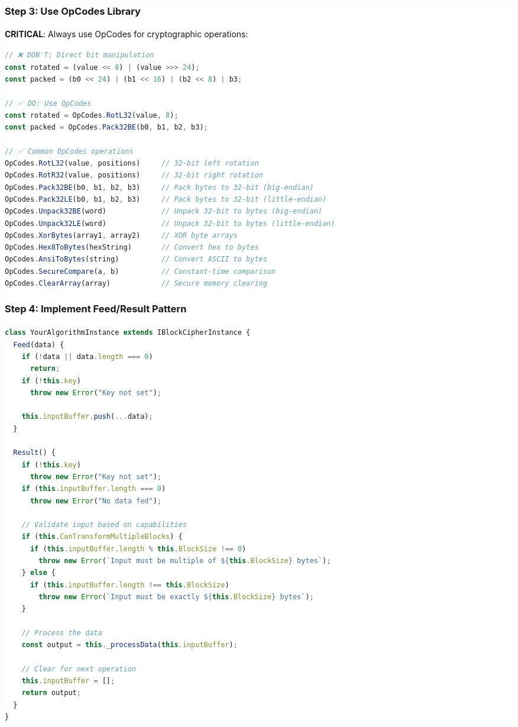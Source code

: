 ### Step 3: Use OpCodes Library

**CRITICAL**: Always use OpCodes for cryptographic operations:

```javascript
// ❌ DON'T: Direct bit manipulation
const rotated = (value << 8) | (value >>> 24);
const packed = (b0 << 24) | (b1 << 16) | (b2 << 8) | b3;

// ✅ DO: Use OpCodes
const rotated = OpCodes.RotL32(value, 8);
const packed = OpCodes.Pack32BE(b0, b1, b2, b3);

// ✅ Common OpCodes operations
OpCodes.RotL32(value, positions)     // 32-bit left rotation
OpCodes.RotR32(value, positions)     // 32-bit right rotation
OpCodes.Pack32BE(b0, b1, b2, b3)     // Pack bytes to 32-bit (big-endian)
OpCodes.Pack32LE(b0, b1, b2, b3)     // Pack bytes to 32-bit (little-endian)
OpCodes.Unpack32BE(word)             // Unpack 32-bit to bytes (big-endian)
OpCodes.Unpack32LE(word)             // Unpack 32-bit to bytes (little-endian)
OpCodes.XorBytes(array1, array2)     // XOR byte arrays
OpCodes.Hex8ToBytes(hexString)       // Convert hex to bytes
OpCodes.AnsiToBytes(string)          // Convert ASCII to bytes
OpCodes.SecureCompare(a, b)          // Constant-time comparison
OpCodes.ClearArray(array)            // Secure memory clearing
```

### Step 4: Implement Feed/Result Pattern

```javascript
class YourAlgorithmInstance extends IBlockCipherInstance {
  Feed(data) {
    if (!data || data.length === 0)
      return;
    if (!this.key)
      throw new Error("Key not set");
      
    this.inputBuffer.push(...data);
  }
  
  Result() {
    if (!this.key)
      throw new Error("Key not set");
    if (this.inputBuffer.length === 0)
      throw new Error("No data fed");
    
    // Validate input based on capabilities
    if (this.CanTransformMultipleBlocks) {
      if (this.inputBuffer.length % this.BlockSize !== 0)
        throw new Error(`Input must be multiple of ${this.BlockSize} bytes`);
    } else {
      if (this.inputBuffer.length !== this.BlockSize)
        throw new Error(`Input must be exactly ${this.BlockSize} bytes`);
    }
    
    // Process the data
    const output = this._processData(this.inputBuffer);
    
    // Clear for next operation
    this.inputBuffer = [];
    return output;
  }
}
```
